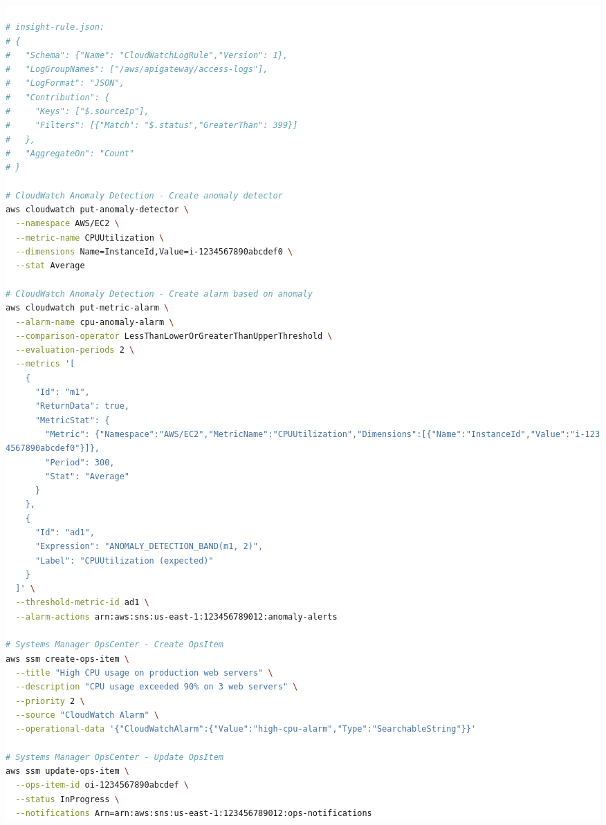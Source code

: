 ```bash

# insight-rule.json:
# {
#   "Schema": {"Name": "CloudWatchLogRule","Version": 1},
#   "LogGroupNames": ["/aws/apigateway/access-logs"],
#   "LogFormat": "JSON",
#   "Contribution": {
#     "Keys": ["$.sourceIp"],
#     "Filters": [{"Match": "$.status","GreaterThan": 399}]
#   },
#   "AggregateOn": "Count"
# }

# CloudWatch Anomaly Detection - Create anomaly detector
aws cloudwatch put-anomaly-detector \
  --namespace AWS/EC2 \
  --metric-name CPUUtilization \
  --dimensions Name=InstanceId,Value=i-1234567890abcdef0 \
  --stat Average

# CloudWatch Anomaly Detection - Create alarm based on anomaly
aws cloudwatch put-metric-alarm \
  --alarm-name cpu-anomaly-alarm \
  --comparison-operator LessThanLowerOrGreaterThanUpperThreshold \
  --evaluation-periods 2 \
  --metrics '[
    {
      "Id": "m1",
      "ReturnData": true,
      "MetricStat": {
        "Metric": {"Namespace":"AWS/EC2","MetricName":"CPUUtilization","Dimensions":[{"Name":"InstanceId","Value":"i-1234567890abcdef0"}]},
        "Period": 300,
        "Stat": "Average"
      }
    },
    {
      "Id": "ad1",
      "Expression": "ANOMALY_DETECTION_BAND(m1, 2)",
      "Label": "CPUUtilization (expected)"
    }
  ]' \
  --threshold-metric-id ad1 \
  --alarm-actions arn:aws:sns:us-east-1:123456789012:anomaly-alerts

# Systems Manager OpsCenter - Create OpsItem
aws ssm create-ops-item \
  --title "High CPU usage on production web servers" \
  --description "CPU usage exceeded 90% on 3 web servers" \
  --priority 2 \
  --source "CloudWatch Alarm" \
  --operational-data '{"CloudWatchAlarm":{"Value":"high-cpu-alarm","Type":"SearchableString"}}'

# Systems Manager OpsCenter - Update OpsItem
aws ssm update-ops-item \
  --ops-item-id oi-1234567890abcdef \
  --status InProgress \
  --notifications Arn=arn:aws:sns:us-east-1:123456789012:ops-notifications
```
